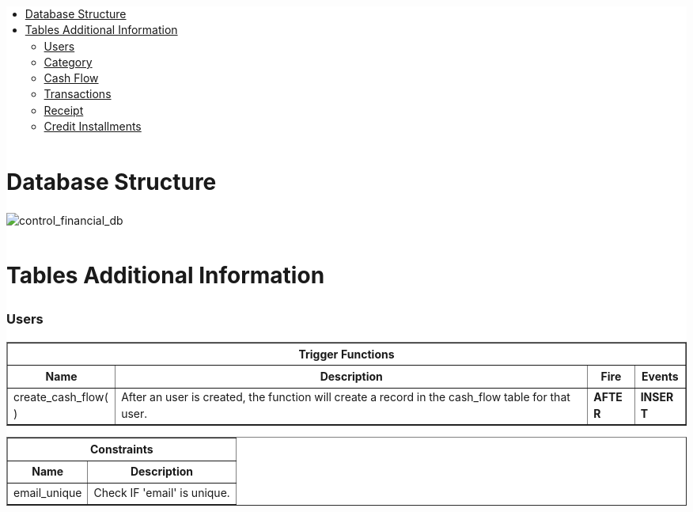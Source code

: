 - [Database Structure](#database-structure)
- [Tables Additional Information](#tables-additional-information)
    - [Users](#users)
    - [Category](#category)
    - [Cash Flow](#cash-flow)
    - [Transactions](#transactions)
    - [Receipt](#receipt)
    - [Credit Installments](#credit-installments)

# Database Structure
![control_financial_db](https://github.com/pterencioh/nestjs/assets/107655462/d2ac00f8-05a7-433e-888d-2be00292ef7f)

# Tables Additional Information

### Users
<table border="1">
  <tr>
      <th colspan="4">Trigger Functions</th>
  </tr>
  <tr>
      <th>Name</th>
      <th>Description</th>
      <th>Fire</th>
      <th>Events</th>
  </tr>
  <tr>
      <td>create_cash_flow()</td>
      <td>After an user is created, the function will create a record in the cash_flow table for that user.</td>
      <td><b>AFTER<b></td>
      <td><b>INSERT</b></td>
  </tr>
</table>

<table border="1">
  <tr>
      <th colspan="2">Constraints</th>
  </tr>
  <tr>
      <th>Name</th>
      <th>Description</th>
  </tr>
  <tr>
      <td>email_unique</td>
      <td>Check IF 'email' is unique.</td>
  </tr>
</table>

